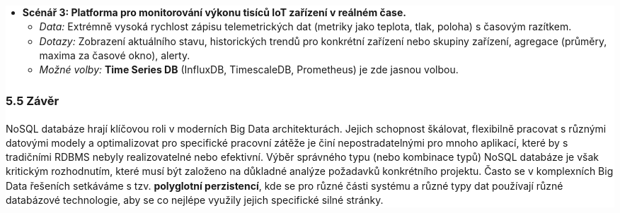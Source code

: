 -   **Scénář 3: Platforma pro monitorování výkonu tisíců IoT zařízení v reálném čase.**
    -   *Data:* Extrémně vysoká rychlost zápisu telemetrických dat (metriky jako teplota, tlak, poloha) s časovým razítkem.
    -   *Dotazy:* Zobrazení aktuálního stavu, historických trendů pro konkrétní zařízení nebo skupiny zařízení, agregace (průměry, maxima za časové okno), alerty.
    -   *Možné volby:*  **Time Series DB** (InfluxDB, TimescaleDB, Prometheus) je zde jasnou volbou.

### 5.5 Závěr

NoSQL databáze hrají klíčovou roli v moderních Big Data architekturách. Jejich schopnost škálovat, flexibilně pracovat s různými datovými modely a optimalizovat pro specifické pracovní zátěže je činí nepostradatelnými pro mnoho aplikací, které by s tradičními RDBMS nebyly realizovatelné nebo efektivní. Výběr správného typu (nebo kombinace typů) NoSQL databáze je však kritickým rozhodnutím, které musí být založeno na důkladné analýze požadavků konkrétního projektu. Často se v komplexních Big Data řešeních setkáváme s tzv. **polyglotní perzistencí**, kde se pro různé části systému a různé typy dat používají různé databázové technologie, aby se co nejlépe využily jejich specifické silné stránky.